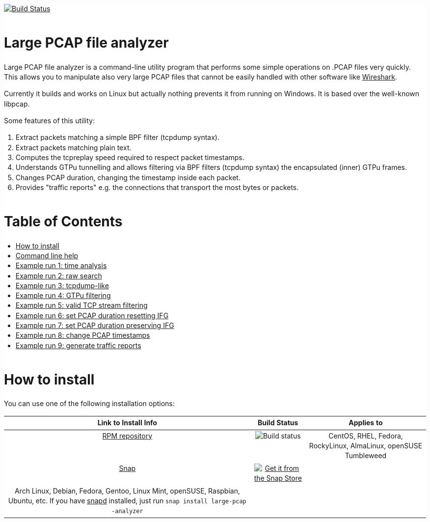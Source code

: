 [![Build Status](https://travis-ci.com/f18m/large-pcap-analyzer.svg?branch=master)](https://travis-ci.com/f18m/large-pcap-analyzer)

# Large PCAP file analyzer
Large PCAP file analyzer is a command-line utility program that performs some simple operations
on .PCAP files very quickly. This allows you to manipulate also very large PCAP files 
that cannot be easily handled with other software like <a href="https://www.wireshark.org/">Wireshark</a>.

Currently it builds and works on Linux but actually nothing prevents it from running on Windows.
It is based over the well-known libpcap.

Some features of this utility: 

1. Extract packets matching a simple BPF filter (tcpdump syntax).
2. Extract packets matching plain text.
3. Computes the tcpreplay speed required to respect packet timestamps.
4. Understands GTPu tunnelling and allows filtering via BPF filters (tcpdump syntax) the encapsulated (inner) GTPu frames.
5. Changes PCAP duration, changing the timestamp inside each packet.
6. Provides "traffic reports" e.g. the connections that transport the most bytes or packets.


# Table of Contents

* [How to install](#how-to-install)
* [Command line help](#command-line-help)
* [Example run 1: time analysis](#example-run-1-time-analysis)
* [Example run 2: raw search](#example-run-2-raw-search)
* [Example run 3: tcpdump-like](#example-run-3-tcpdump-like)
* [Example run 4: GTPu filtering](#example-run-4-gtpu-filtering)
* [Example run 5: valid TCP stream filtering](#example-run-5-valid-tcp-stream-filtering)
* [Example run 6: set PCAP duration resetting IFG](#example-run-6-set-pcap-duration-resetting-ifg)
* [Example run 7: set PCAP duration preserving IFG](#example-run-7-set-pcap-duration-preserving-ifg)
* [Example run 8: change PCAP timestamps](#example-run-8-change-pcap-timestamps)
* [Example run 9: generate traffic reports](#example-run-9-generate-traffic-reports)



# How to install

You can use one of the following installation options:

| Link to Install Info | Build Status  | Applies to |
|:--------------------:|:-------------:|:----------:|
| [RPM repository](https://copr.fedorainfracloud.org/coprs/f18m/large-pcap-analyzer/) | ![Build status](https://copr.fedorainfracloud.org/coprs/f18m/large-pcap-analyzer/package/large-pcap-analyzer/status_image/last_build.png) | CentOS, RHEL, Fedora, RockyLinux, AlmaLinux, openSUSE Tumbleweed |
| [Snap](https://snapcraft.io/large-pcap-analyzer) | [![Get it from the Snap Store](https://snapcraft.io/static/images/badges/en/snap-store-black.svg)](https://snapcraft.io/large-pcap-analyzer)
 | Arch Linux, Debian, Fedora, Gentoo, Linux Mint, openSUSE, Raspbian, Ubuntu, etc. If you have [snapd](https://docs.snapcraft.io/core/install) installed, just run ```snap install large-pcap-analyzer``` |
